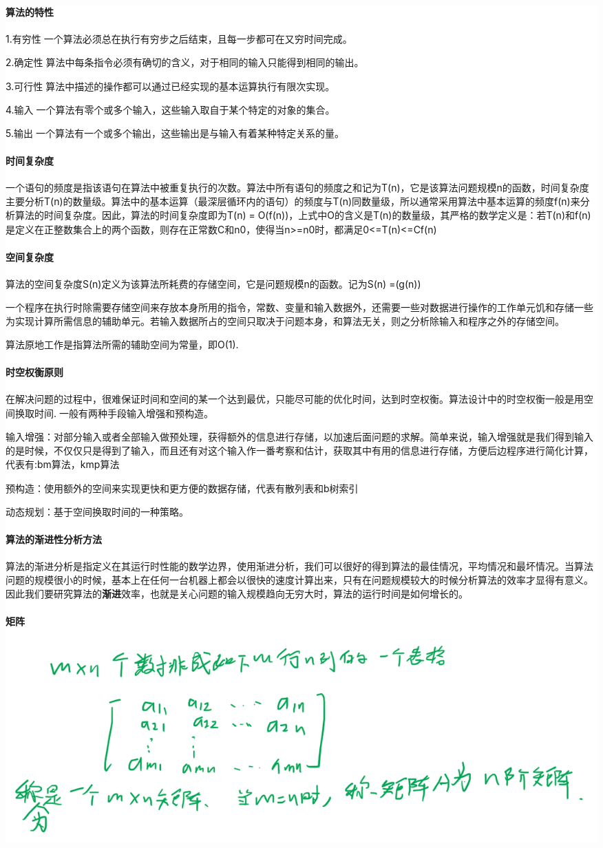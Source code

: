 #### 算法的特性

1.有穷性 一个算法必须总在执行有穷步之后结束，且每一步都可在又穷时间完成。

2.确定性 算法中每条指令必须有确切的含义，对于相同的输入只能得到相同的输出。

3.可行性 算法中描述的操作都可以通过已经实现的基本运算执行有限次实现。

4.输入  一个算法有零个或多个输入，这些输入取自于某个特定的对象的集合。

5.输出 一个算法有一个或多个输出，这些输出是与输入有着某种特定关系的量。



#### 时间复杂度

一个语句的频度是指该语句在算法中被重复执行的次数。算法中所有语句的频度之和记为T(n)，它是该算法问题规模n的函数，时间复杂度主要分析T(n)的数量级。算法中的基本运算（最深层循环内的语句）的频度与T(n)同数量级，所以通常采用算法中基本运算的频度f(n)来分析算法的时间复杂度。因此，算法的时间复杂度即为T(n) = O(f(n))，上式中O的含义是T(n)的数量级，其严格的数学定义是：若T(n)和f(n)是定义在正整数集合上的两个函数，则存在正常数C和n0，使得当n>=n0时，都满足0<=T(n)<=Cf(n)

#### 空间复杂度

算法的空间复杂度S(n)定义为该算法所耗费的存储空间，它是问题规模n的函数。记为S(n) =(g(n))

一个程序在执行时除需要存储空间来存放本身所用的指令，常数、变量和输入数据外，还需要一些对数据进行操作的工作单元饥和存储一些为实现计算所需信息的辅助单元。若输入数据所占的空间只取决于问题本身，和算法无关，则之分析除输入和程序之外的存储空间。

算法原地工作是指算法所需的辅助空间为常量，即O(1).

#### 时空权衡原则

在解决问题的过程中，很难保证时间和空间的某一个达到最优，只能尽可能的优化时间，达到时空权衡。算法设计中的时空权衡一般是用空间换取时间. 一般有两种手段输入增强和预构造。

输入增强：对部分输入或者全部输入做预处理，获得额外的信息进行存储，以加速后面问题的求解。简单来说，输入增强就是我们得到输入的是时候，不仅仅只是得到了输入，而且还有对这个输入作一番考察和估计，获取其中有用的信息进行存储，方便后边程序进行简化计算，代表有:bm算法，kmp算法

预构造：使用额外的空间来实现更快和更方便的数据存储，代表有散列表和b树索引

动态规划：基于空间换取时间的一种策略。



#### 算法的渐进性分析方法

算法的渐进分析是指定义在其运行时性能的数学边界，使用渐进分析，我们可以很好的得到算法的最佳情况，平均情况和最坏情况。当算法问题的规模很小的时候，基本上在任何一台机器上都会以很快的速度计算出来，只有在问题规模较大的时候分析算法的效率才显得有意义。因此我们要研究算法的**渐进**效率，也就是关心问题的输入规模趋向无穷大时，算法的运行时间是如何增长的。

#### 矩阵

![image-20201126204839457](./背诵.assets/image-20201126204839457.png)
